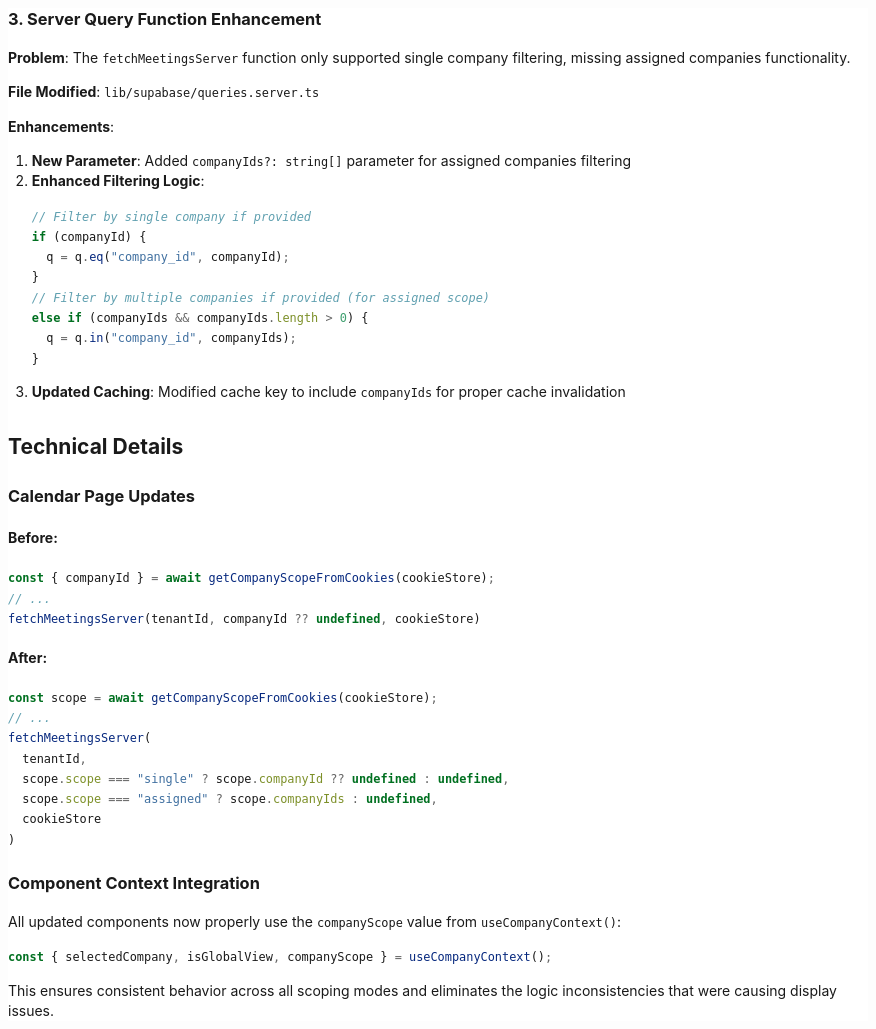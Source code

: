 ### 3. Server Query Function Enhancement

**Problem**: The `fetchMeetingsServer` function only supported single company filtering, missing assigned companies functionality.

**File Modified**: `lib/supabase/queries.server.ts`

**Enhancements**:
1. **New Parameter**: Added `companyIds?: string[]` parameter for assigned companies filtering
2. **Enhanced Filtering Logic**:
   ```typescript
   // Filter by single company if provided
   if (companyId) {
     q = q.eq("company_id", companyId);
   }
   // Filter by multiple companies if provided (for assigned scope)
   else if (companyIds && companyIds.length > 0) {
     q = q.in("company_id", companyIds);
   }
   ```
3. **Updated Caching**: Modified cache key to include `companyIds` for proper cache invalidation

## Technical Details

### Calendar Page Updates

#### Before:
```typescript
const { companyId } = await getCompanyScopeFromCookies(cookieStore);
// ...
fetchMeetingsServer(tenantId, companyId ?? undefined, cookieStore)
```

#### After:
```typescript
const scope = await getCompanyScopeFromCookies(cookieStore);
// ...
fetchMeetingsServer(
  tenantId,
  scope.scope === "single" ? scope.companyId ?? undefined : undefined,
  scope.scope === "assigned" ? scope.companyIds : undefined,
  cookieStore
)
```

### Component Context Integration

All updated components now properly use the `companyScope` value from `useCompanyContext()`:

```typescript
const { selectedCompany, isGlobalView, companyScope } = useCompanyContext();
```

This ensures consistent behavior across all scoping modes and eliminates the logic inconsistencies that were causing display issues.
